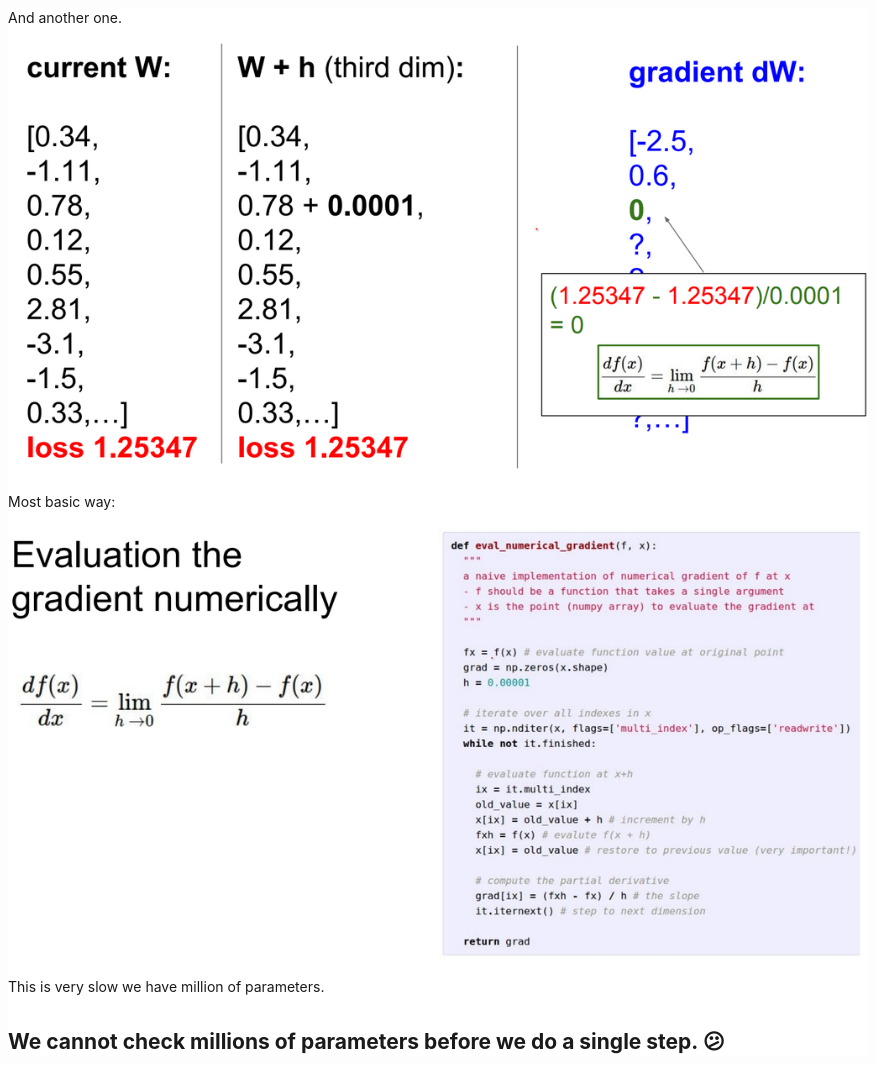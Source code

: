 And another one.

![3044](../img/cs231n/winter2016/3044.png)

Most basic way:

![3045](../img/cs231n/winter2016/3045.png)

This is very slow we have million of parameters. 
## We cannot check millions of parameters before we do a single step. 😕
